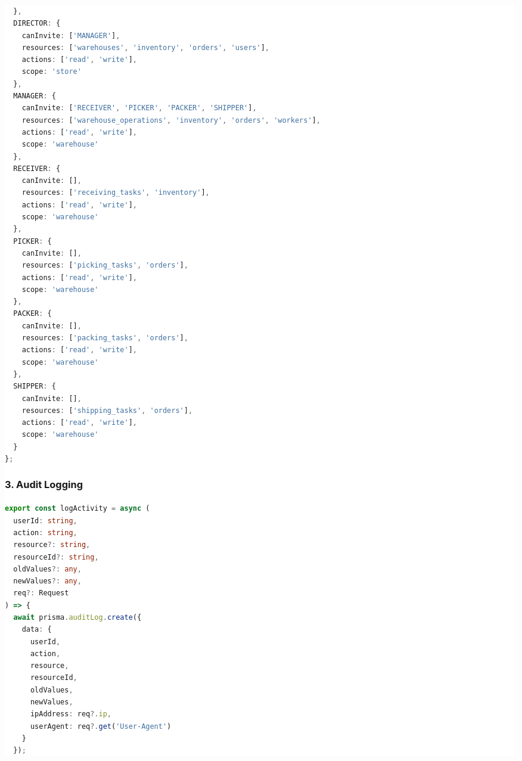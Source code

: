 ```typescript
  },
  DIRECTOR: {
    canInvite: ['MANAGER'],
    resources: ['warehouses', 'inventory', 'orders', 'users'],
    actions: ['read', 'write'],
    scope: 'store'
  },
  MANAGER: {
    canInvite: ['RECEIVER', 'PICKER', 'PACKER', 'SHIPPER'],
    resources: ['warehouse_operations', 'inventory', 'orders', 'workers'],
    actions: ['read', 'write'],
    scope: 'warehouse'
  },
  RECEIVER: {
    canInvite: [],
    resources: ['receiving_tasks', 'inventory'],
    actions: ['read', 'write'],
    scope: 'warehouse'
  },
  PICKER: {
    canInvite: [],
    resources: ['picking_tasks', 'orders'],
    actions: ['read', 'write'],
    scope: 'warehouse'
  },
  PACKER: {
    canInvite: [],
    resources: ['packing_tasks', 'orders'],
    actions: ['read', 'write'],
    scope: 'warehouse'
  },
  SHIPPER: {
    canInvite: [],
    resources: ['shipping_tasks', 'orders'],
    actions: ['read', 'write'],
    scope: 'warehouse'
  }
};
```

### 3. Audit Logging
```typescript
export const logActivity = async (
  userId: string,
  action: string,
  resource?: string,
  resourceId?: string,
  oldValues?: any,
  newValues?: any,
  req?: Request
) => {
  await prisma.auditLog.create({
    data: {
      userId,
      action,
      resource,
      resourceId,
      oldValues,
      newValues,
      ipAddress: req?.ip,
      userAgent: req?.get('User-Agent')
    }
  });
```